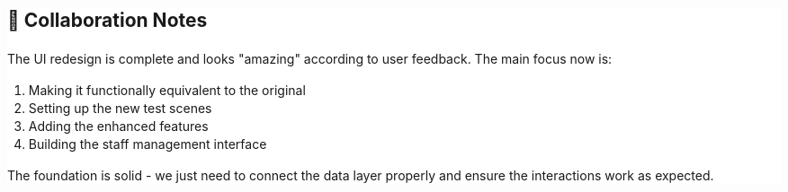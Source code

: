## 🤝 Collaboration Notes

The UI redesign is complete and looks "amazing" according to user feedback. The main focus now is:
1. Making it functionally equivalent to the original
2. Setting up the new test scenes
3. Adding the enhanced features
4. Building the staff management interface

The foundation is solid - we just need to connect the data layer properly and ensure the interactions work as expected. 